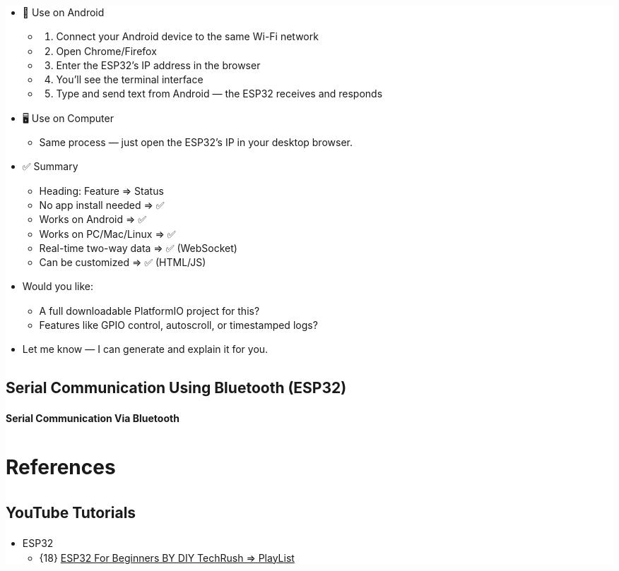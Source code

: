 * 📱 Use on Android
  * 1. Connect your Android device to the same Wi-Fi network
  * 2. Open Chrome/Firefox
  * 3. Enter the ESP32’s IP address in the browser
  * 4. You’ll see the terminal interface
  * 5. Type and send text from Android — the ESP32 receives and responds

* 🖥️ Use on Computer
  * Same process — just open the ESP32’s IP in your desktop browser.

* ✅ Summary
  * Heading: Feature => Status
  * No app install needed => ✅
  * Works on Android => ✅
  * Works on PC/Mac/Linux => ✅
  * Real-time two-way data => ✅ (WebSocket)
  * Can be customized => ✅ (HTML/JS)

* Would you like:
  * A full downloadable PlatformIO project for this?
  * Features like GPIO control, autoscroll, or timestamped logs?

* Let me know — I can generate and explain it for you.

## Serial Communication Using Bluetooth (ESP32)

**Serial Communication Via Bluetooth**

# References

## YouTube Tutorials

* ESP32
  * {18} [ESP32 For Beginners BY DIY TechRush => PlayList](https://www.youtube.com/playlist?list=PLlLe2PpVuiVJ7bdUtQHkXIlMzqxeOtrqd)
